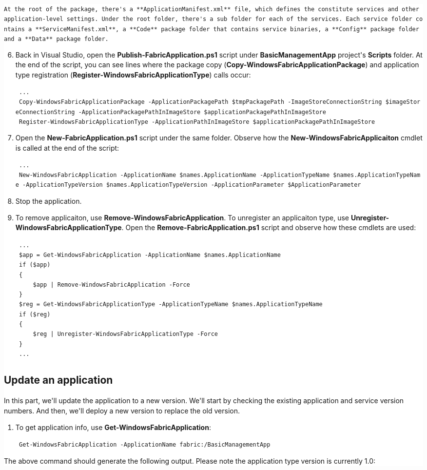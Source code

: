 	At the root of the package, there's a **ApplicationManifest.xml** file, which defines the constitute services and other application-level settings. Under the root folder, there's a sub folder for each of the services. Each service folder contains a **ServiceManifest.xml**, a **Code** package folder that contains service binaries, a **Config** package folder and a **Data** package folder.	
	
6. Back in Visual Studio, open the **Publish-FabricApplication.ps1** script under **BasicManagementApp** project's **Scripts** folder. At the end of the script, you can see lines where the package copy (**Copy-WindowsFabricApplicationPackage**) and application type registration (**Register-WindowsFabricApplicationType**) calls occur:

		...
		Copy-WindowsFabricApplicationPackage -ApplicationPackagePath $tmpPackagePath -ImageStoreConnectionString $imageStoreConnectionString -ApplicationPackagePathInImageStore $applicationPackagePathInImageStore
		Register-WindowsFabricApplicationType -ApplicationPathInImageStore $applicationPackagePathInImageStore
 
7. Open the **New-FabricApplication.ps1** script under the same folder. Observe how the **New-WindowsFabricApplicaiton** cmdlet is called at the end of the script:

		...
		New-WindowsFabricApplication -ApplicationName $names.ApplicationName -ApplicationTypeName $names.ApplicationTypeName -ApplicationTypeVersion $names.ApplicationTypeVersion -ApplicationParameter $ApplicationParameter
8. Stop the application. 
9. To remove applicaiton, use **Remove-WindowsFabricApplication**. To unregister an applicaiton type, use **Unregister-WindowsFabricApplicationType**. Open the **Remove-FabricApplication.ps1** script and observe how these cmdlets are used:

		...
		$app = Get-WindowsFabricApplication -ApplicationName $names.ApplicationName
		if ($app)
		{
		    $app | Remove-WindowsFabricApplication -Force
		}
		$reg = Get-WindowsFabricApplicationType -ApplicationTypeName $names.ApplicationTypeName
		if ($reg)
		{
		    $reg | Unregister-WindowsFabricApplicationType -Force
		}
		...

## Update an application

In this part, we'll update the application to a new version. We'll start by checking the existing application and service version numbers. And then, we'll deploy a new version to replace the old version.

1. To get application info, use **Get-WindowsFabricApplication**:

		Get-WindowsFabricApplication -ApplicationName fabric:/BasicManagementApp
	
  The above command should generate the following output. Please note the application type version is currently 1.0:
